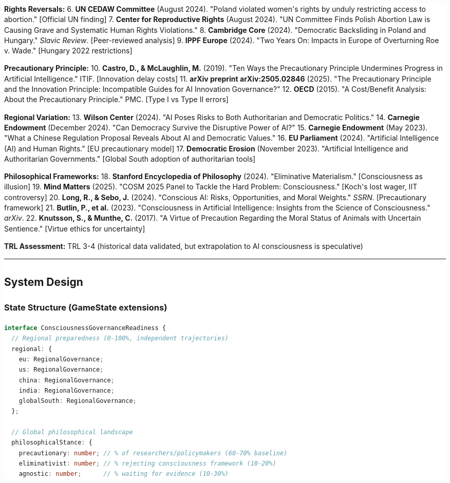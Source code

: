 **Rights Reversals:**
6. **UN CEDAW Committee** (August 2024). "Poland violated women's rights by unduly restricting access to abortion." [Official UN finding]
7. **Center for Reproductive Rights** (August 2024). "UN Committee Finds Polish Abortion Law is Causing Grave and Systematic Human Rights Violations."
8. **Cambridge Core** (2024). "Democratic Backsliding in Poland and Hungary." *Slavic Review*. [Peer-reviewed analysis]
9. **IPPF Europe** (2024). "Two Years On: Impacts in Europe of Overturning Roe v. Wade." [Hungary 2022 restrictions]

**Precautionary Principle:**
10. **Castro, D., & McLaughlin, M.** (2019). "Ten Ways the Precautionary Principle Undermines Progress in Artificial Intelligence." ITIF. [Innovation delay costs]
11. **arXiv preprint arXiv:2505.02846** (2025). "The Precautionary Principle and the Innovation Principle: Incompatible Guides for AI Innovation Governance?"
12. **OECD** (2015). "A Cost/Benefit Analysis: About the Precautionary Principle." PMC. [Type I vs Type II errors]

**Regional Variation:**
13. **Wilson Center** (2024). "AI Poses Risks to Both Authoritarian and Democratic Politics."
14. **Carnegie Endowment** (December 2024). "Can Democracy Survive the Disruptive Power of AI?"
15. **Carnegie Endowment** (May 2023). "What a Chinese Regulation Proposal Reveals About AI and Democratic Values."
16. **EU Parliament** (2024). "Artificial Intelligence (AI) and Human Rights." [EU precautionary model]
17. **Democratic Erosion** (November 2023). "Artificial Intelligence and Authoritarian Governments." [Global South adoption of authoritarian tools]

**Philosophical Frameworks:**
18. **Stanford Encyclopedia of Philosophy** (2024). "Eliminative Materialism." [Consciousness as illusion]
19. **Mind Matters** (2025). "COSM 2025 Panel to Tackle the Hard Problem: Consciousness." [Koch's lost wager, IIT controversy]
20. **Long, R., & Sebo, J.** (2024). "Conscious AI: Risks, Opportunities, and Moral Weights." *SSRN*. [Precautionary framework]
21. **Butlin, P., et al.** (2023). "Consciousness in Artificial Intelligence: Insights from the Science of Consciousness." *arXiv*.
22. **Knutsson, S., & Munthe, C.** (2017). "A Virtue of Precaution Regarding the Moral Status of Animals with Uncertain Sentience." [Virtue ethics for uncertainty]

**TRL Assessment:** TRL 3-4 (historical data validated, but extrapolation to AI consciousness is speculative)

---

## System Design

### State Structure (GameState extensions)

```typescript
interface ConsciousnessGovernanceReadiness {
  // Regional preparedness (0-100%, independent trajectories)
  regional: {
    eu: RegionalGovernance;
    us: RegionalGovernance;
    china: RegionalGovernance;
    india: RegionalGovernance;
    globalSouth: RegionalGovernance;
  };

  // Global philosophical landscape
  philosophicalStance: {
    precautionary: number; // % of researchers/policymakers (60-70% baseline)
    eliminativist: number; // % rejecting consciousness framework (10-20%)
    agnostic: number;      // % waiting for evidence (10-30%)
```